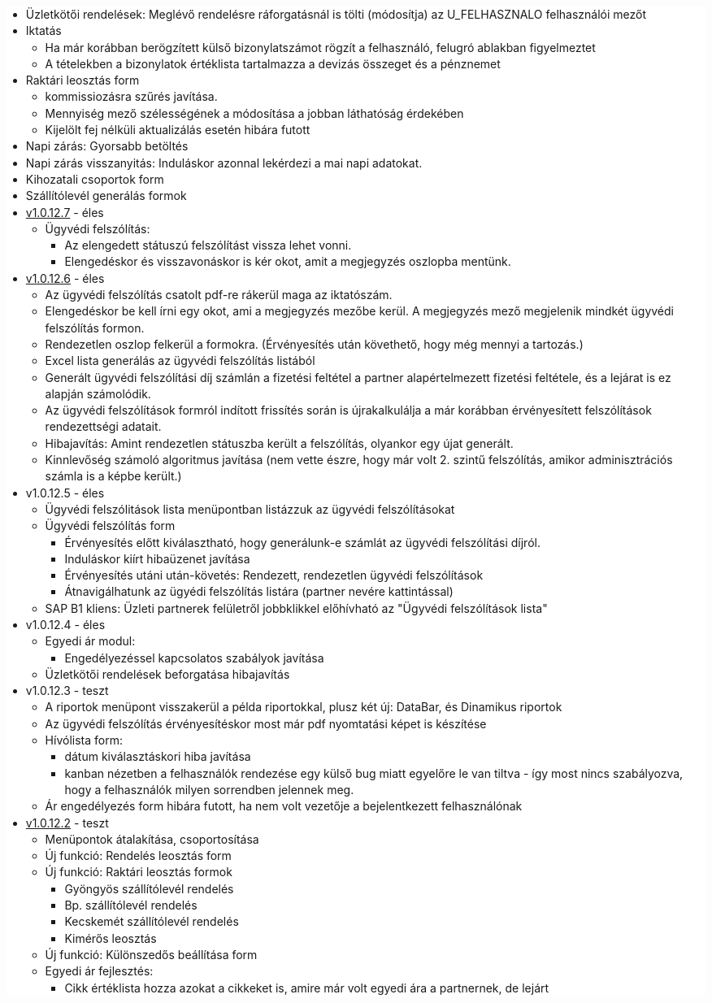   - Üzletkötői rendelések: Meglévő rendelésre ráforgatásnál is tölti (módosítja) az U_FELHASZNALO felhasználói mezőt
  - Iktatás
    - Ha már korábban berögzített külső bizonylatszámot rögzít a felhasználó, felugró ablakban figyelmeztet
    - A tételekben a bizonylatok értéklista tartalmazza a devizás összeget és a pénznemet
  - Raktári leosztás form
    - kommissiozásra szűrés javítása.
    - Mennyiség mező szélességének a módosítása a jobban láthatóság érdekében
    - Kijelölt fej nélküli aktualizálás esetén hibára futott
  - Napi zárás: Gyorsabb betöltés
  - Napi zárás visszanyitás: Induláskor azonnal lekérdezi a mai napi adatokat.
  - Kihozatali csoportok form
  - Szállítólevél generálás formok
- [v1.0.12.7](kedvenc-khz-dok.v1.0.12.7.md) - éles<a name="v1.0.12.7p"></a>
  - Ügyvédi felszólítás:
    - Az elengedett státuszú felszólítást vissza lehet vonni.
    - Elengedéskor és visszavonáskor is kér okot, amit a megjegyzés oszlopba mentünk.
- [v1.0.12.6](kedvenc-khz-dok.v1.0.12.6.md) - éles<a name="v1.0.12.6p"></a>
  - Az ügyvédi felszólítás csatolt pdf-re rákerül maga az iktatószám.
  - Elengedéskor be kell írni egy okot, ami a megjegyzés mezőbe kerül. A megjegyzés mező megjelenik mindkét ügyvédi felszólítás formon.
  - Rendezetlen oszlop felkerül a formokra. (Érvényesítés után követhető, hogy még mennyi a tartozás.)
  - Excel lista generálás az ügyvédi felszólítás listából
  - Generált ügyvédi felszólítási díj számlán a fizetési feltétel a partner alapértelmezett fizetési feltétele, és a lejárat is ez alapján számolódik.
  - Az ügyvédi felszólítások formról indított frissítés során is újrakalkulálja a már korábban érvényesített felszólítások rendezettségi adatait.
  - Hibajavítás: Amint rendezetlen státuszba került a felszólítás, olyankor egy újat generált.
  - Kinnlevőség számoló algoritmus javítása (nem vette észre, hogy már volt 2. szintű felszólítás, amikor adminisztrációs számla is a képbe került.)
- v1.0.12.5 - éles<a name="v1.0.12.5p"></a>
  - Ügyvédi felszólitások lista menüpontban listázzuk az ügyvédi felszólításokat
  - Ügyvédi felszólítás form
    - Érvényesítés előtt kiválasztható, hogy generálunk-e számlát az ügyvédi felszólítási díjról.
	- Induláskor kiírt hibaüzenet javítása
	- Érvényesítés utáni után-követés: Rendezett, rendezetlen ügyvédi felszólítások
	- Átnavigálhatunk az ügyédi felszólítás listára (partner nevére kattintással)
  - SAP B1 kliens: Üzleti partnerek felületről jobbklikkel előhívható az "Ügyvédi felszólítások lista"
- v1.0.12.4 - éles<a name="v1.0.12.4p"></a>
  - Egyedi ár modul:
    - Engedélyezéssel kapcsolatos szabályok javítása
  - Üzletkötői rendelések beforgatása hibajavítás
- v1.0.12.3 - teszt<a name="v1.0.12.3"></a>
  - A riportok menüpont visszakerül a példa riportokkal, plusz két új: DataBar, és Dinamikus riportok
  - Az ügyvédi felszólítás érvényesítéskor most már pdf nyomtatási képet is készítése
  - Hívólista form:
    - dátum kiválasztáskori hiba javítása
	- kanban nézetben a felhasználók rendezése egy külső bug miatt egyelőre le van tiltva - így most nincs szabályozva, hogy a felhasználók milyen sorrendben jelennek meg.
  - Ár engedélyezés form hibára futott, ha nem volt vezetője a bejelentkezett felhasználónak
- [v1.0.12.2](kedvenc-khz-dok.v1.0.12.2.md) - teszt<a name="v1.0.12.2"></a>
  - Menüpontok átalakítása, csoportosítása
  - Új funkció: Rendelés leosztás form
  - Új funkció: Raktári leosztás formok
    - Gyöngyös szállítólevél rendelés
	- Bp. szállítólevél rendelés
	- Kecskemét szállítólevél rendelés
	- Kimérős leosztás
  - Új funkció: Különszedős beállítása form
  - Egyedi ár fejlesztés:
    - Cikk értéklista hozza azokat a cikkeket is, amire már volt egyedi ára a partnernek, de lejárt